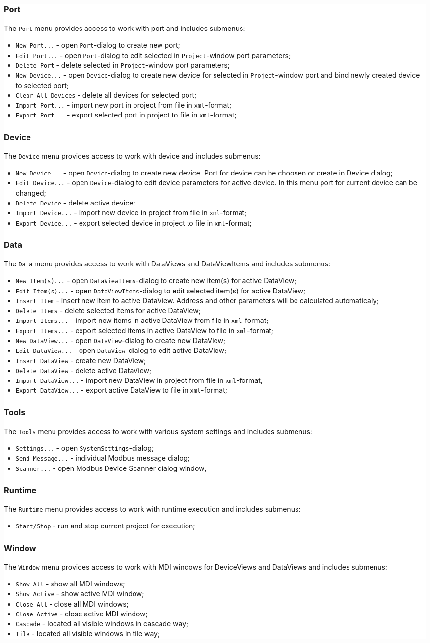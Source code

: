 ### Port
The `Port` menu provides access to work with port and includes submenus:
* `New Port...` - open `Port`-dialog to create new port;
* `Edit Port...` - open `Port`-dialog to edit selected in `Project`-window port parameters;
* `Delete Port` - delete selected in `Project`-window port parameters;
* `New Device...` - open `Device`-dialog to create new device for selected in `Project`-window port and 
bind newly created device to selected port;
* `Clear All Devices` - delete all devices for selected port;
* `Import Port...` - import new port in project from file in `xml`-format;
* `Export Port...` - export selected port in project to file in `xml`-format;

### Device
The `Device` menu provides access to work with device and includes submenus:
* `New Device...` - open `Device`-dialog to create new device. Port for device can be choosen or create in Device dialog;
* `Edit Device...` - open `Device`-dialog to edit device parameters for active device. 
In this menu port for current device can be changed;
* `Delete Device` - delete active device;
* `Import Device...` - import new device in project from file in `xml`-format;
* `Export Device...` - export selected device in project to file in `xml`-format;

### Data
The `Data` menu provides access to work with DataViews and DataViewItems and includes submenus:
* `New Item(s)...` - open `DataViewItems`-dialog to create new item(s) for active DataView;
* `Edit Item(s)...` - open `DataViewItems`-dialog to edit selected item(s) for active DataView;
* `Insert Item` - insert new item to active DataView. Address and other parameters will be calculated automaticaly;
* `Delete Items` - delete selected items for active DataView;
* `Import Items...` - import new items in active DataView from file in `xml`-format;
* `Export Items...` - export selected items in active DataView to file in `xml`-format;
* `New DataView...` - open `DataView`-dialog to create new DataView;
* `Edit DataView...` - open `DataView`-dialog to edit active DataView;
* `Insert DataView` - create new DataView;
* `Delete DataView` - delete active DataView;
* `Import DataView...` - import new DataView in project from file in `xml`-format;
* `Export DataView...` - export active DataView to file in `xml`-format;

### Tools
The `Tools` menu provides access to work with various system settings and includes submenus:
* `Settings...` - open `SystemSettings`-dialog;
* `Send Message...` - individual Modbus message dialog;
* `Scanner...` - open Modbus Device Scanner dialog window;

### Runtime
The `Runtime` menu provides access to work with runtime execution and includes submenus:
* `Start/Stop` - run and stop current project for execution;

### Window
The `Window` menu provides access to work with MDI windows for DeviceViews and DataViews and includes submenus:
* `Show All` - show all MDI windows;
* `Show Active` - show active MDI window;
* `Close All` - close all MDI windows;
* `Close Active` - close active MDI window;
* `Cascade` - located all visible windows in cascade way;
* `Tile` - located all visible windows in tile way;
